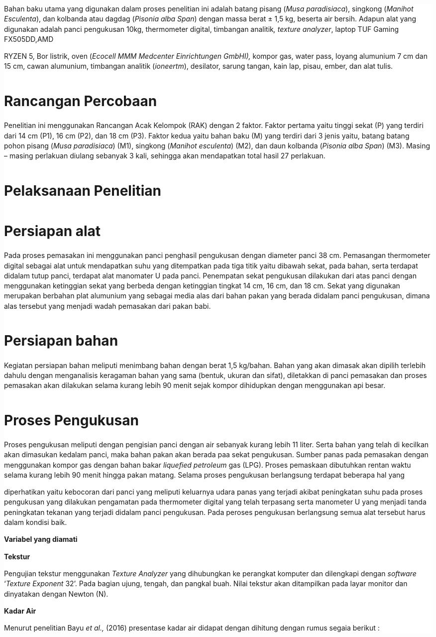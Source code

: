 <p><span class="font6">Bahan baku utama yang digunakan dalam proses penelitian ini adalah batang pisang (</span><span class="font6" style="font-style:italic;">Musa paradisiaca</span><span class="font6">), singkong (</span><span class="font6" style="font-style:italic;">Manihot Esculenta</span><span class="font6">), dan kolbanda atau dagdag (</span><span class="font6" style="font-style:italic;">Pisonia alba Span</span><span class="font6">) dengan massa berat ± 1,5 kg, beserta air bersih. Adapun alat yang digunakan adalah panci pengukusan 10kg, thermometer digital, timbangan analitik</span><span class="font6" style="font-style:italic;">, texture analyzer</span><span class="font6">, laptop TUF Gaming FX505DD,AMD</span></p>
<p><span class="font6">RYZEN 5, Bor listrik, oven (</span><span class="font6" style="font-style:italic;">Ecocell MMM Medcenter Einrichtungen GmbHI),</span><span class="font6"> kompor gas, water pass, loyang alumunium 7 cm dan 15 cm, cawan alumunium, timbangan analitik (</span><span class="font6" style="font-style:italic;">ioneertm</span><span class="font6">), desilator, sarung tangan, kain lap, pisau, ember, dan alat tulis.</span></p>
<h1><a name="bookmark12"></a><span class="font6" style="font-weight:bold;"><a name="bookmark13"></a>Rancangan Percobaan</span></h1>
<p><span class="font6">Penelitian ini menggunakan Rancangan Acak Kelompok (RAK) dengan 2 faktor. Faktor pertama yaitu tinggi sekat (P) yang terdiri dari 14 cm (P1), 16 cm (P2), dan 18 cm (P3). Faktor kedua yaitu bahan baku (M) yang terdiri dari 3 jenis yaitu, batang batang pohon pisang (</span><span class="font6" style="font-style:italic;">Musa paradisiaca</span><span class="font6">) (M1), singkong (</span><span class="font6" style="font-style:italic;">Manihot esculenta</span><span class="font6">) (M2), dan daun kolbanda (</span><span class="font6" style="font-style:italic;">Pisonia alba Span</span><span class="font6">) (M3). Masing – masing perlakuan diulang sebanyak 3 kali, sehingga akan mendapatkan total hasil 27 perlakuan.</span></p>
<h1><a name="bookmark14"></a><span class="font6" style="font-weight:bold;"><a name="bookmark15"></a>Pelaksanaan Penelitian</span><br><br><span class="font6" style="font-weight:bold;"><a name="bookmark16"></a>Persiapan alat</span></h1>
<p><span class="font6">Pada proses pemasakan ini menggunakan panci penghasil pengukusan dengan diameter panci 38 cm. Pemasangan thermometer digital sebagai alat untuk mendapatkan suhu yang ditempatkan pada tiga titik yaitu dibawah sekat, pada bahan, serta terdapat didalam tutup panci, terdapat alat manomater U pada panci. Penempatan sekat pengukusan dilakukan dari atas panci dengan menggunakan ketinggian sekat yang berbeda dengan ketinggian tingkat 14 cm, 16 cm, dan 18 cm. Sekat yang digunakan merupakan berbahan plat alumunium yang sebagai media alas dari bahan pakan yang berada didalam panci pengukusan, dimana alas tersebut yang menjadi wadah pemasakan dari pakan babi.</span></p>
<h1><a name="bookmark17"></a><span class="font6" style="font-weight:bold;"><a name="bookmark18"></a>Persiapan bahan</span></h1>
<p><span class="font6">Kegiatan persiapan bahan meliputi menimbang bahan dengan berat 1,5 kg/bahan. Bahan yang akan dimasak akan dipilih terlebih dahulu dengan menganalisis keragaman bahan yang sama (bentuk, ukuran dan sifat), diletakkan di panci pemasakan dan proses pemasakan akan dilakukan selama kurang lebih 90 menit sejak kompor dihidupkan dengan menggunakan api besar.</span></p>
<h1><a name="bookmark19"></a><span class="font6" style="font-weight:bold;"><a name="bookmark20"></a>Proses Pengukusan</span></h1>
<p><span class="font6">Proses pengukusan meliputi dengan pengisian panci dengan air sebanyak kurang lebih 11 liter. Serta bahan yang telah di kecilkan akan dimasukan kedalam panci, maka bahan pakan akan berada paa sekat pengukusan. Sumber panas pada pemasakan dengan menggunakan kompor gas dengan bahan bakar </span><span class="font6" style="font-style:italic;">liquefied petroleum</span><span class="font6"> gas (LPG). Proses pemaskaan dibutuhkan rentan waktu selama kurang lebih 90 menit hingga pakan matang. Selama proses pengukusan berlangsung terdapat beberapa hal yang</span></p>
<p><span class="font6">diperhatikan yaitu kebocoran dari panci yang meliputi keluarnya udara panas yang terjadi akibat peningkatan suhu pada proses pengukusan yang dilakukan pengamatan pada thermometer digital yang telah terpasang serta manometer U yang menjadi tanda peningkatan tekanan yang terjadi didalam panci pengukusan. Pada peroses pengukusan berlangsung semua alat tersebut harus dalam kondisi baik.</span></p>
<p><span class="font6" style="font-weight:bold;">Variabel yang diamati</span></p>
<p><span class="font6" style="font-weight:bold;">Tekstur</span></p>
<p><span class="font6">Pengujian tekstur menggunakan </span><span class="font6" style="font-style:italic;">Texture Analyzer </span><span class="font6">yang dihubungkan ke perangkat komputer dan dilengkapi dengan </span><span class="font6" style="font-style:italic;">software</span><span class="font6"> ‘</span><span class="font6" style="font-style:italic;">Texture Exponent</span><span class="font6"> 32’. Pada bagian ujung, tengah, dan pangkal buah. Nilai tekstur akan ditampilkan pada layar monitor dan dinyatakan dengan Newton (N).</span></p>
<p><span class="font6" style="font-weight:bold;">Kadar Air</span></p>
<p><span class="font6">Menurut penelitian Bayu </span><span class="font6" style="font-style:italic;">et al.,</span><span class="font6"> (2016) presentase kadar air didapat dengan dihitung dengan rumus segaia berikut :</span></p>
